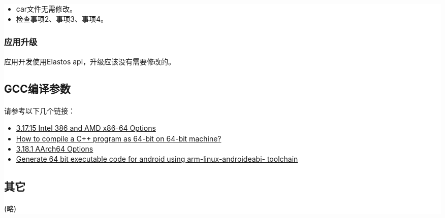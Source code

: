 - car文件无需修改。
- 检查事项2、事项3、事项4。

<span id="apps"></span>
### 应用升级

应用开发使用Elastos api，升级应该没有需要修改的。

<span id="gcc"></span>
## GCC编译参数

请参考以下几个链接：
- [3.17.15 Intel 386 and AMD x86-64 Options](https://gcc.gnu.org/onlinedocs/gcc-4.5.3/gcc/i386-and-x86_002d64-Options.html)
- [How to compile a C++ program as 64-bit on 64-bit machine?](http://stackoverflow.com/questions/11078915/how-to-compile-a-c-program-as-64-bit-on-64-bit-machine)
- [3.18.1 AArch64 Options](https://gcc.gnu.org/onlinedocs/gcc/AArch64-Options.html)
- [Generate 64 bit executable code for android using arm-linux-androideabi- toolchain](http://stackoverflow.com/questions/28251709/generate-64-bit-executable-code-for-android-using-arm-linux-androideabi-toolcha)

<span id="others"></span>
## 其它
(略)